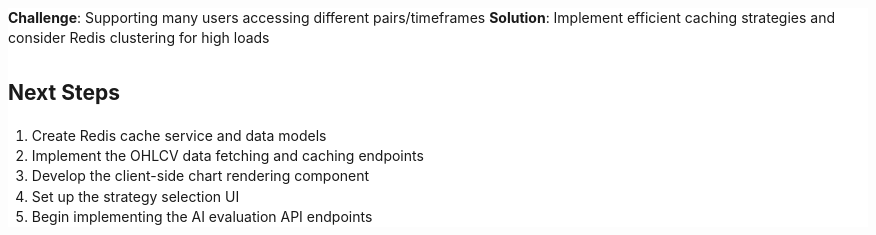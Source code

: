 **Challenge**: Supporting many users accessing different pairs/timeframes
**Solution**: Implement efficient caching strategies and consider Redis clustering for high loads

## Next Steps

1. Create Redis cache service and data models
2. Implement the OHLCV data fetching and caching endpoints
3. Develop the client-side chart rendering component
4. Set up the strategy selection UI
5. Begin implementing the AI evaluation API endpoints
